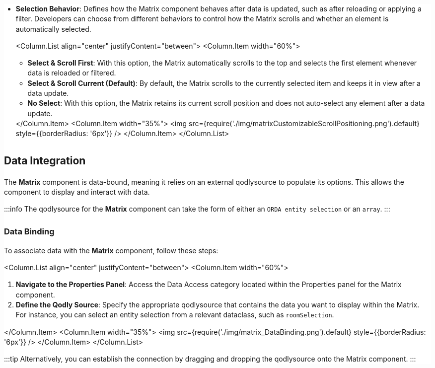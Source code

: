 - **Selection Behavior**: Defines how the Matrix component behaves after data is updated, such as after reloading or applying a filter. Developers can choose from different behaviors to control how the Matrix scrolls and whether an element is automatically selected.

    <Column.List align="center" justifyContent="between">
        <Column.Item width="60%">
            <ul>
                <li><strong>Select & Scroll First</strong>: With this option, the Matrix automatically scrolls to the top and selects the first element whenever data is reloaded or filtered.</li>
                <li><strong>Select & Scroll Current (Default)</strong>: By default, the Matrix scrolls to the currently selected item and keeps it in view after a data update.</li>
				<li><strong>No Select</strong>: With this option, the Matrix retains its current scroll position and does not auto-select any element after a data update.</li>
            </ul>
        </Column.Item>
        <Column.Item width="35%">
            <img src={require('./img/matrixCustomizableScrollPositioning.png').default} style={{borderRadius: '6px'}} />
        </Column.Item>
    </Column.List>

## Data Integration

The **Matrix** component is data-bound, meaning it relies on an external qodlysource to populate its options. This allows the component to display and interact with data.

:::info 
The qodlysource for the **Matrix** component can take the form of either an `ORDA entity selection` or an `array`.
:::

### Data Binding

To associate data with the **Matrix** component, follow these steps:

<Column.List align="center" justifyContent="between">
	<Column.Item width="60%">
        <ol>
            <li value="1"><strong>Navigate to the Properties Panel</strong>: Access the Data Access category located within the Properties panel for the Matrix component.<br/></li>
            <li value="é"><strong>Define the Qodly Source</strong>: Specify the appropriate qodlysource that contains the data you want to display within the Matrix. For instance, you can select an entity selection from a relevant dataclass, such as <code>roomSelection</code>.</li>
        </ol>
	</Column.Item>
	<Column.Item width="35%">
        <img src={require('./img/matrix_DataBinding.png').default} style={{borderRadius: '6px'}} />
	</Column.Item>
</Column.List>

:::tip 
Alternatively, you can establish the connection by dragging and dropping the qodlysource onto the Matrix component.
:::
